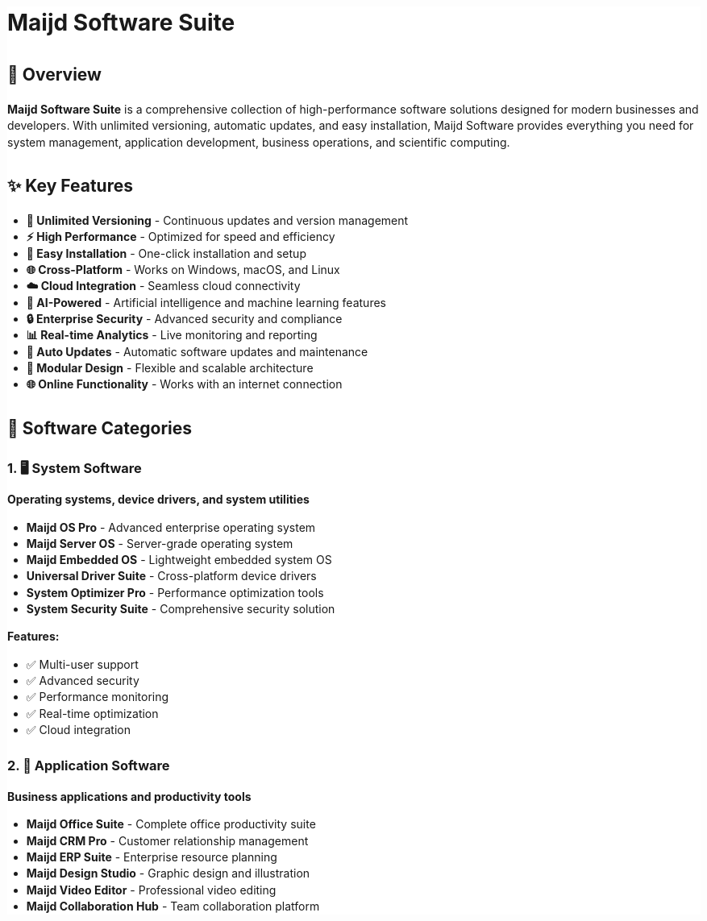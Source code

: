 # Maijd Software Suite

## 🚀 Overview

**Maijd Software Suite** is a comprehensive collection of high-performance software solutions designed for modern businesses and developers. With unlimited versioning, automatic updates, and easy installation, Maijd Software provides everything you need for system management, application development, business operations, and scientific computing.

## ✨ Key Features

- **🔄 Unlimited Versioning** - Continuous updates and version management
- **⚡ High Performance** - Optimized for speed and efficiency
- **🔧 Easy Installation** - One-click installation and setup
- **🌐 Cross-Platform** - Works on Windows, macOS, and Linux
- **☁️ Cloud Integration** - Seamless cloud connectivity
- **🤖 AI-Powered** - Artificial intelligence and machine learning features
- **🔒 Enterprise Security** - Advanced security and compliance
- **📊 Real-time Analytics** - Live monitoring and reporting
- **🔄 Auto Updates** - Automatic software updates and maintenance
- **🎯 Modular Design** - Flexible and scalable architecture
- **🌐 Online Functionality** - Works with an internet connection

## 📁 Software Categories

### 1. 🖥️ System Software
**Operating systems, device drivers, and system utilities**

- **Maijd OS Pro** - Advanced enterprise operating system
- **Maijd Server OS** - Server-grade operating system
- **Maijd Embedded OS** - Lightweight embedded system OS
- **Universal Driver Suite** - Cross-platform device drivers
- **System Optimizer Pro** - Performance optimization tools
- **System Security Suite** - Comprehensive security solution

**Features:**
- ✅ Multi-user support
- ✅ Advanced security
- ✅ Performance monitoring
- ✅ Real-time optimization
- ✅ Cloud integration

### 2. 💼 Application Software
**Business applications and productivity tools**

- **Maijd Office Suite** - Complete office productivity suite
- **Maijd CRM Pro** - Customer relationship management
- **Maijd ERP Suite** - Enterprise resource planning
- **Maijd Design Studio** - Graphic design and illustration
- **Maijd Video Editor** - Professional video editing
- **Maijd Collaboration Hub** - Team collaboration platform
